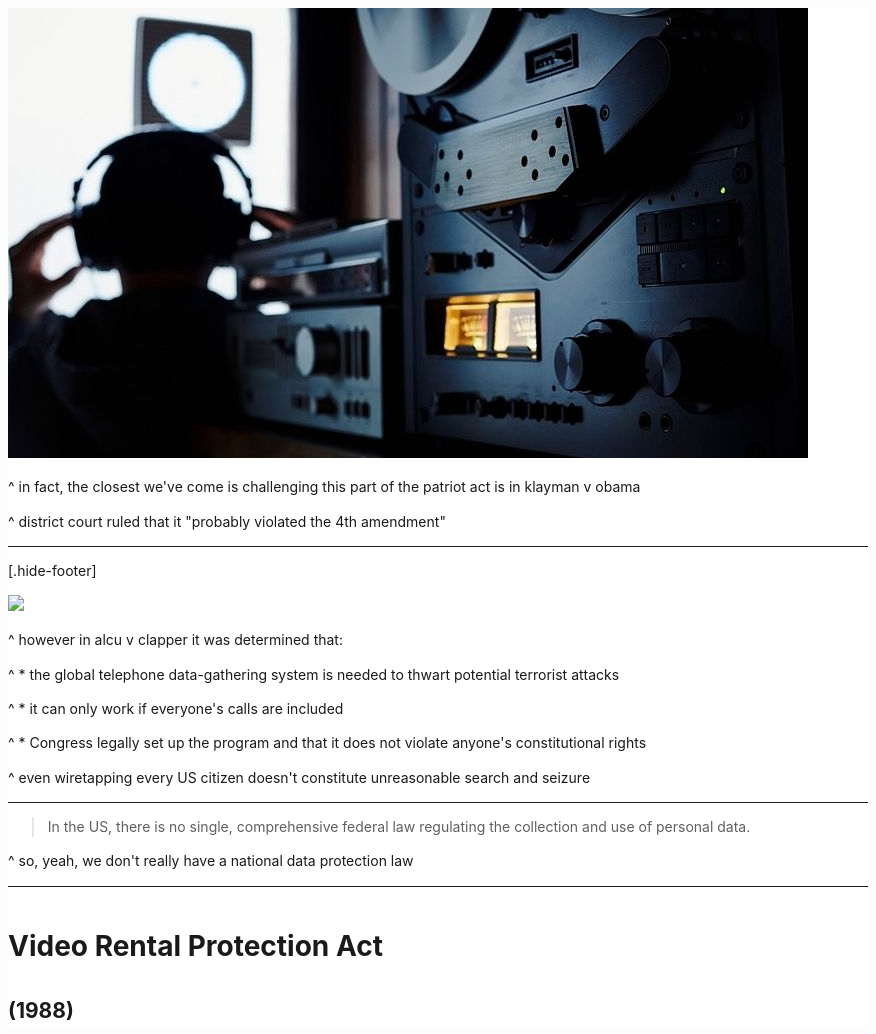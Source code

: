 ![](images/wiretap.jpg)

^ in fact, the closest we've come is challenging this part of the patriot act is in klayman v obama

^ district court ruled that it "probably violated the 4th amendment"

---

[.hide-footer]

![](images/alcuclapper.png)

^ however in alcu v clapper it was determined that:

^ * the global telephone data-gathering system is needed to thwart potential terrorist attacks

^ * it can only work if everyone's calls are included

^ * Congress legally set up the program and that it does not violate anyone's constitutional rights

^ even wiretapping every US citizen doesn't constitute unreasonable search and seizure

---

> In the US, there is no single, comprehensive federal law regulating the collection and use of personal data.

^ so, yeah, we don't really have a national data protection law

---

# Video Rental Protection Act
## (1988)


[^1]: subject to certain restrictions